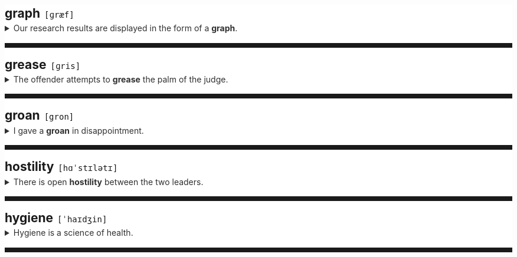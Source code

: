 
<div style="display: flex;align-items: baseline;">
    <h2 style="margin-bottom: 0;margin-top: 0">graph</h2>
    <p style="padding:0 .5em; margin: 0;font-family: monospace;">[ɡræf]</p>
    <p class="interpretation_57673" style="display:none ;padding:0 .5em; margin: 0; white-space: nowrap;overflow: hidden;text-overflow: ellipsis;">n. 图表；曲线图</p>
</div>
<details class="details_57673"><summary style="color: #303030;">Our research results are displayed in the form of a <strong>graph</strong>.</summary></details>
<hr style="padding-bottom: 0.5em;" />


<div style="display: flex;align-items: baseline;">
    <h2 style="margin-bottom: 0;margin-top: 0">grease</h2>
    <p style="padding:0 .5em; margin: 0;font-family: monospace;">[ɡris]</p>
    <p class="interpretation_57673" style="display:none ;padding:0 .5em; margin: 0; white-space: nowrap;overflow: hidden;text-overflow: ellipsis;">n. 油脂；润滑油；动物油脂；贿赂
v. 给…加润滑油；涂油脂于；贿赂</p>
</div>
<details class="details_57673"><summary style="color: #303030;">The offender attempts to <strong>grease</strong> the palm of the judge.</summary></details>
<hr style="padding-bottom: 0.5em;" />


<div style="display: flex;align-items: baseline;">
    <h2 style="margin-bottom: 0;margin-top: 0">groan</h2>
    <p style="padding:0 .5em; margin: 0;font-family: monospace;">[gron]</p>
    <p class="interpretation_57673" style="display:none ;padding:0 .5em; margin: 0; white-space: nowrap;overflow: hidden;text-overflow: ellipsis;">v. 呻吟；叹息
n. 呻吟声；叹息声</p>
</div>
<details class="details_57673"><summary style="color: #303030;">I gave a <strong>groan</strong> in disappointment.</summary></details>
<hr style="padding-bottom: 0.5em;" />


<div style="display: flex;align-items: baseline;">
    <h2 style="margin-bottom: 0;margin-top: 0">hostility</h2>
    <p style="padding:0 .5em; margin: 0;font-family: monospace;">[hɑˈstɪlətɪ]</p>
    <p class="interpretation_57673" style="display:none ;padding:0 .5em; margin: 0; white-space: nowrap;overflow: hidden;text-overflow: ellipsis;">n. 敌意；敌对；对抗</p>
</div>
<details class="details_57673"><summary style="color: #303030;">There is open <strong>hostility</strong> between the two leaders.</summary></details>
<hr style="padding-bottom: 0.5em;" />


<div style="display: flex;align-items: baseline;">
    <h2 style="margin-bottom: 0;margin-top: 0">hygiene</h2>
    <p style="padding:0 .5em; margin: 0;font-family: monospace;">[ˈhaɪdʒin]</p>
    <p class="interpretation_57673" style="display:none ;padding:0 .5em; margin: 0; white-space: nowrap;overflow: hidden;text-overflow: ellipsis;">n. 卫生；卫生学</p>
</div>
<details class="details_57673"><summary style="color: #303030;">Hygiene is a science of health.</summary></details>
<hr style="padding-bottom: 0.5em;" />
